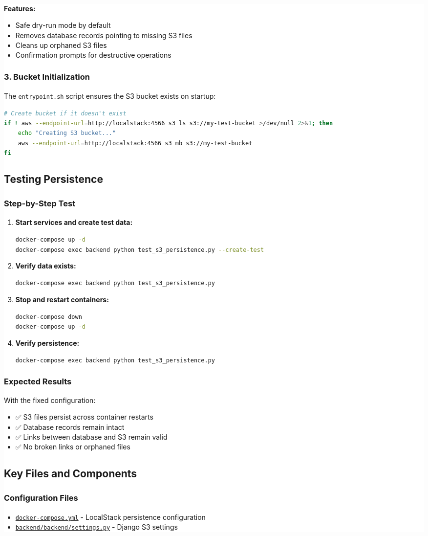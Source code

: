 **Features:**
- Safe dry-run mode by default
- Removes database records pointing to missing S3 files
- Cleans up orphaned S3 files
- Confirmation prompts for destructive operations

### 3. Bucket Initialization

The `entrypoint.sh` script ensures the S3 bucket exists on startup:

```bash
# Create bucket if it doesn't exist
if ! aws --endpoint-url=http://localstack:4566 s3 ls s3://my-test-bucket >/dev/null 2>&1; then
    echo "Creating S3 bucket..."
    aws --endpoint-url=http://localstack:4566 s3 mb s3://my-test-bucket
fi
```

## Testing Persistence

### Step-by-Step Test

1. **Start services and create test data:**
   ```bash
   docker-compose up -d
   docker-compose exec backend python test_s3_persistence.py --create-test
   ```

2. **Verify data exists:**
   ```bash
   docker-compose exec backend python test_s3_persistence.py
   ```

3. **Stop and restart containers:**
   ```bash
   docker-compose down
   docker-compose up -d
   ```

4. **Verify persistence:**
   ```bash
   docker-compose exec backend python test_s3_persistence.py
   ```

### Expected Results

With the fixed configuration:
- ✅ S3 files persist across container restarts
- ✅ Database records remain intact
- ✅ Links between database and S3 remain valid
- ✅ No broken links or orphaned files

## Key Files and Components

### Configuration Files
- [`docker-compose.yml`](docker-compose.yml) - LocalStack persistence configuration
- [`backend/backend/settings.py`](backend/backend/settings.py) - Django S3 settings
